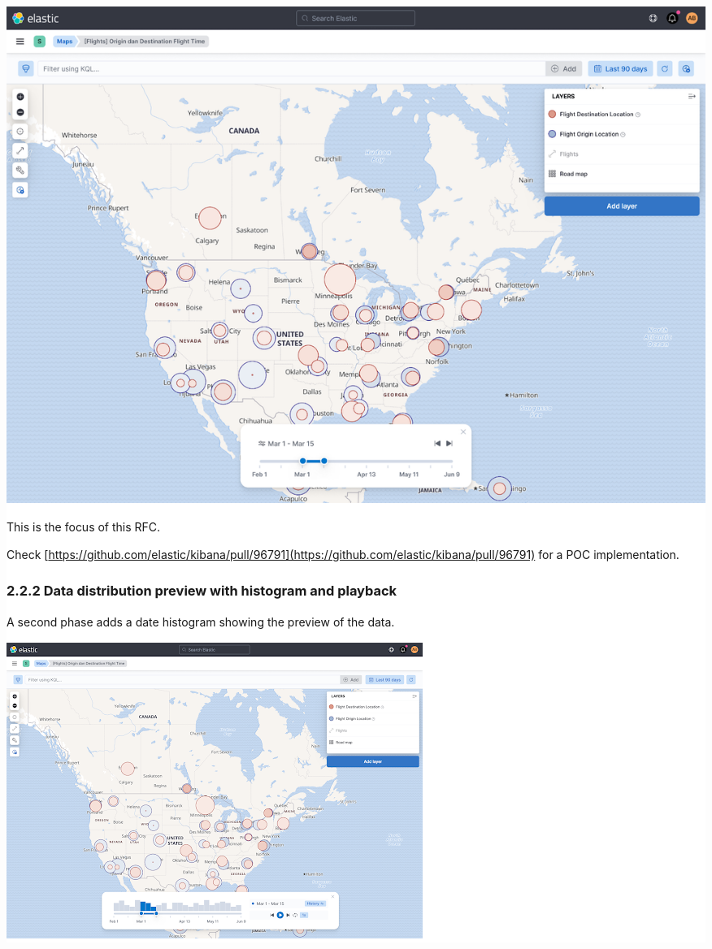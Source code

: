 ![Timeslider version 1](../images/timeslider/v1.png)

This is the focus of this RFC.

Check [https://github.com/elastic/kibana/pull/96791](https://github.com/elastic/kibana/pull/96791) for a POC implementation.

### 2.2.2 Data distribution preview with histogram and playback

A second phase adds a date histogram showing the preview of the data.

![Timeslider version 2](../images/timeslider/v2.png)

